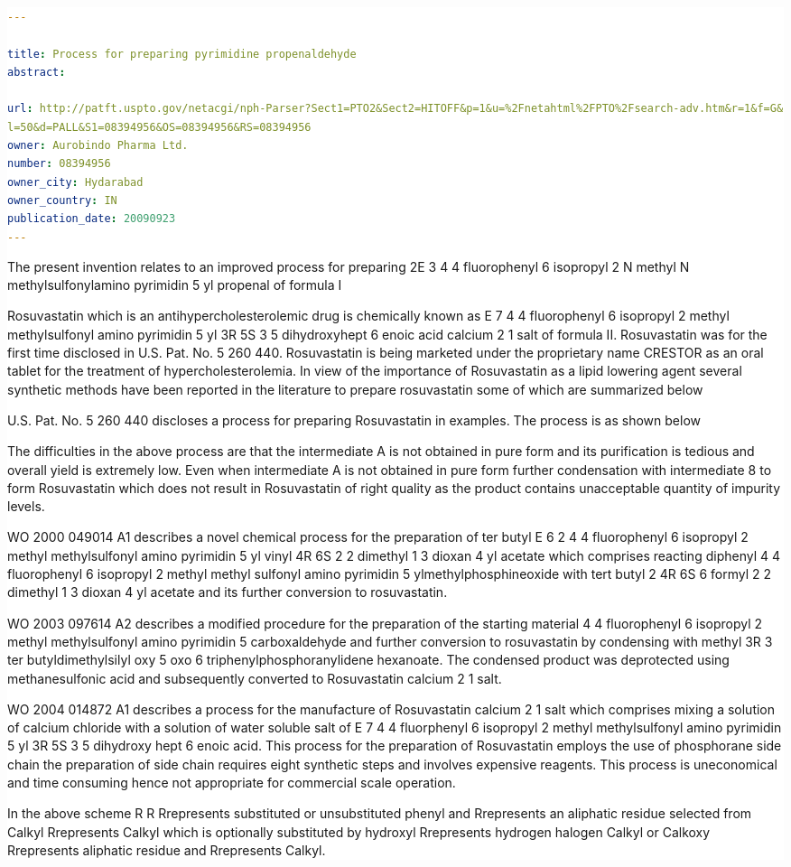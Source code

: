 ```yaml
---

title: Process for preparing pyrimidine propenaldehyde
abstract: 

url: http://patft.uspto.gov/netacgi/nph-Parser?Sect1=PTO2&Sect2=HITOFF&p=1&u=%2Fnetahtml%2FPTO%2Fsearch-adv.htm&r=1&f=G&l=50&d=PALL&S1=08394956&OS=08394956&RS=08394956
owner: Aurobindo Pharma Ltd.
number: 08394956
owner_city: Hydarabad
owner_country: IN
publication_date: 20090923
---
```

The present invention relates to an improved process for preparing 2E 3 4 4 fluorophenyl 6 isopropyl 2 N methyl N methylsulfonylamino pyrimidin 5 yl propenal of formula I 

Rosuvastatin which is an antihypercholesterolemic drug is chemically known as E 7 4 4 fluorophenyl 6 isopropyl 2 methyl methylsulfonyl amino pyrimidin 5 yl 3R 5S 3 5 dihydroxyhept 6 enoic acid calcium 2 1 salt of formula II. Rosuvastatin was for the first time disclosed in U.S. Pat. No. 5 260 440. Rosuvastatin is being marketed under the proprietary name CRESTOR as an oral tablet for the treatment of hypercholesterolemia. In view of the importance of Rosuvastatin as a lipid lowering agent several synthetic methods have been reported in the literature to prepare rosuvastatin some of which are summarized below 

U.S. Pat. No. 5 260 440 discloses a process for preparing Rosuvastatin in examples. The process is as shown below 

The difficulties in the above process are that the intermediate A is not obtained in pure form and its purification is tedious and overall yield is extremely low. Even when intermediate A is not obtained in pure form further condensation with intermediate 8 to form Rosuvastatin which does not result in Rosuvastatin of right quality as the product contains unacceptable quantity of impurity levels.

WO 2000 049014 A1 describes a novel chemical process for the preparation of ter butyl E 6 2 4 4 fluorophenyl 6 isopropyl 2 methyl methylsulfonyl amino pyrimidin 5 yl vinyl 4R 6S 2 2 dimethyl 1 3 dioxan 4 yl acetate which comprises reacting diphenyl 4 4 fluorophenyl 6 isopropyl 2 methyl methyl sulfonyl amino pyrimidin 5 ylmethylphosphineoxide with tert butyl 2 4R 6S 6 formyl 2 2 dimethyl 1 3 dioxan 4 yl acetate and its further conversion to rosuvastatin.

WO 2003 097614 A2 describes a modified procedure for the preparation of the starting material 4 4 fluorophenyl 6 isopropyl 2 methyl methylsulfonyl amino pyrimidin 5 carboxaldehyde and further conversion to rosuvastatin by condensing with methyl 3R 3 ter butyldimethylsilyl oxy 5 oxo 6 triphenylphosphoranylidene hexanoate. The condensed product was deprotected using methanesulfonic acid and subsequently converted to Rosuvastatin calcium 2 1 salt.

WO 2004 014872 A1 describes a process for the manufacture of Rosuvastatin calcium 2 1 salt which comprises mixing a solution of calcium chloride with a solution of water soluble salt of E 7 4 4 fluorphenyl 6 isopropyl 2 methyl methylsulfonyl amino pyrimidin 5 yl 3R 5S 3 5 dihydroxy hept 6 enoic acid. This process for the preparation of Rosuvastatin employs the use of phosphorane side chain the preparation of side chain requires eight synthetic steps and involves expensive reagents. This process is uneconomical and time consuming hence not appropriate for commercial scale operation.

In the above scheme R R Rrepresents substituted or unsubstituted phenyl and Rrepresents an aliphatic residue selected from Calkyl Rrepresents Calkyl which is optionally substituted by hydroxyl Rrepresents hydrogen halogen Calkyl or Calkoxy Rrepresents aliphatic residue and Rrepresents Calkyl.

